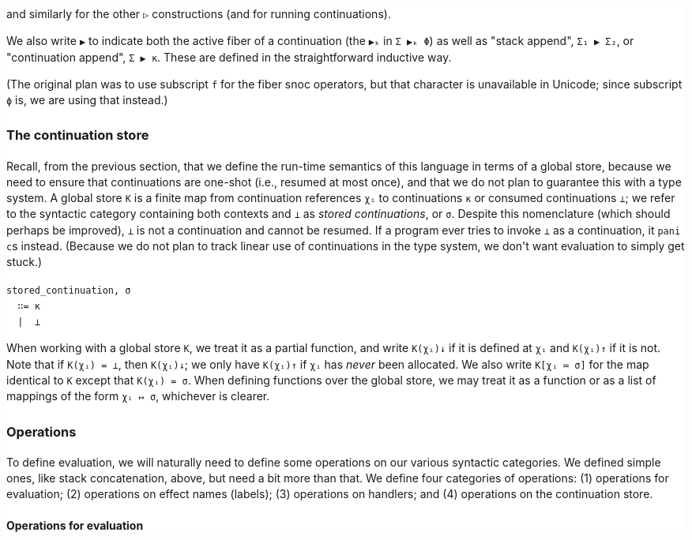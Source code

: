 and similarly for the other `▷` constructions (and for running
continuations).

We also write `▶` to indicate both the active fiber of a continuation
(the `▶ₖ` in `Σ ▶ₖ Φ`) as well as "stack append", `Σ₁ ▶ Σ₂`, or
"continuation append", `Σ ▶ κ`.  These are defined in the
straightforward inductive way.

(The original plan was to use subscript `f` for the fiber snoc
operators, but that character is unavailable in Unicode; since
subscript `ϕ` is, we are using that instead.)

### The continuation store

Recall, from the previous section, that we define the run-time
semantics of this language in terms of a global store, because we need
to ensure that continuations are one-shot (i.e., resumed at most
once), and that we do not plan to guarantee this with a type system.
A global store `K` is a finite map from continuation references `χᵢ`
to continuations `κ` or consumed continuations `⊥`; we refer to the
syntactic category containing both contexts and `⊥` as *stored
continuations*, or `σ`.  Despite this nomenclature (which should
perhaps be improved), `⊥` is not a continuation and cannot be
resumed.  If a program ever tries to invoke `⊥` as a continuation, it
`panic`s instead.  (Because we do not plan to track linear use of
continuations in the type system, we don't want evaluation to simply
get stuck.)

```
stored_continuation, σ
  ∷= κ
  |  ⊥
```

When working with a global store `K`, we treat it as a partial
function, and write `K(χᵢ)↓` if it is defined at `χᵢ` and `K(χᵢ)↑` if
it is not.  Note that if `K(χᵢ) = ⊥`, then `K(χᵢ)↓`; we only have
`K(χᵢ)↑` if `χᵢ` has *never* been allocated.  We also write
`K[χᵢ ≔ σ]` for the map identical to `K` except that `K(χᵢ) = σ`.
When defining functions over the global store, we may treat it as a
function or as a list of mappings of the form `χᵢ ↦ σ`, whichever is
clearer.

### Operations

To define evaluation, we will naturally need to define some operations
on our various syntactic categories.  We defined simple ones, like
stack concatenation, above, but need a bit more than that.  We define
four categories of operations: (1) operations for evaluation; (2)
operations on effect names (labels); (3) operations on handlers; and
(4) operations on the continuation store.

#### Operations for evaluation
